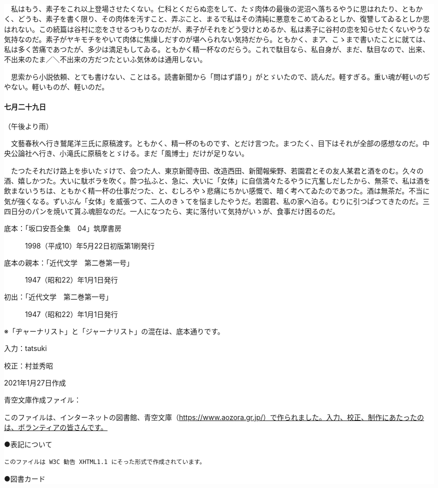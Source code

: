 　私はもう、素子をこれ以上登場させたくない。仁科とくだらぬ恋をして、たゞ肉体の最後の泥沼へ落ちるやうに思はれたり、ともかく、どうも、素子を書く限り、その肉体を汚すこと、弄ぶこと、まるで私はその清純に悪意をこめてゐるとしか、復讐してゐるとしか思はれない。この続篇は谷村に恋をさせるつもりなのだが、素子がそれをどう受けとめるか、私は素子に谷村の恋を知らせたくないやうな気持なのだ。素子がヤキモチをやいて肉体に焦燥しだすのが堪へられない気持だから。ともかく、まア、こゝまで書いたことに就ては、私は多く苦痛であつたが、多少は満足もしてゐる。ともかく精一杯なのだらう。これで駄目なら、私自身が、まだ、駄目なので、出来、不出来のたま／＼不出来の方だつたといふ気休めは通用しない。

　思索から小説依頼、とても書けない、ことはる。読書新聞から「問はず語り」がとゞいたので、読んだ。軽すぎる。重い魂が軽いのぢやない。軽いものが、軽いのだ。



#### 七月二十九日
（午後より雨）

　文藝春秋へ行き鷲尾洋三氏に原稿渡す。ともかく、精一杯のものです、とだけ言つた。まつたく、目下はそれが全部の感想なのだ。中央公論社へ行き、小滝氏に原稿をとゞける。まだ「風博士」だけが足りない。

　たつたそれだけ路上を歩いたゞけで、会つた人、東京新聞寺田、改造西田、新聞報柴野、若園君とその友人某君と酒をのむ。久々の酒、嬉しかつた。大いに駄ボラを吹く。酔つ払ふと、急に、大いに「女体」に自信満々たるやうに亢奮しだしたから、無茶で、私は酒を飲まないうちは、ともかく精一杯の仕事だつた、と、むしろやゝ悲痛にちかい感慨で、暗く考へてゐたのであつた。酒は無茶だ。不当に気が強くなる。ずいぶん「女体」を威張つて、二人のきゝてを悩ましたやうだ。若園君、私の家へ泊る。むりに引つぱつてきたのだ。三四日分のパンを焼いて貰ふ魂胆なのだ。一人になつたら、実に落付いて気持がいゝが、食事だけ困るのだ。













底本：「坂口安吾全集　04」筑摩書房

　　　1998（平成10）年5月22日初版第1刷発行

底本の親本：「近代文学　第二巻第一号」

　　　1947（昭和22）年1月1日発行

初出：「近代文学　第二巻第一号」

　　　1947（昭和22）年1月1日発行

※「ヂャーナリスト」と「ジャーナリスト」の混在は、底本通りです。

入力：tatsuki

校正：村並秀昭

2021年1月27日作成

青空文庫作成ファイル：

このファイルは、インターネットの図書館、青空文庫（https://www.aozora.gr.jp/）で作られました。入力、校正、制作にあたったのは、ボランティアの皆さんです。











●表記について


	このファイルは W3C 勧告 XHTML1.1 にそった形式で作成されています。







●図書カード